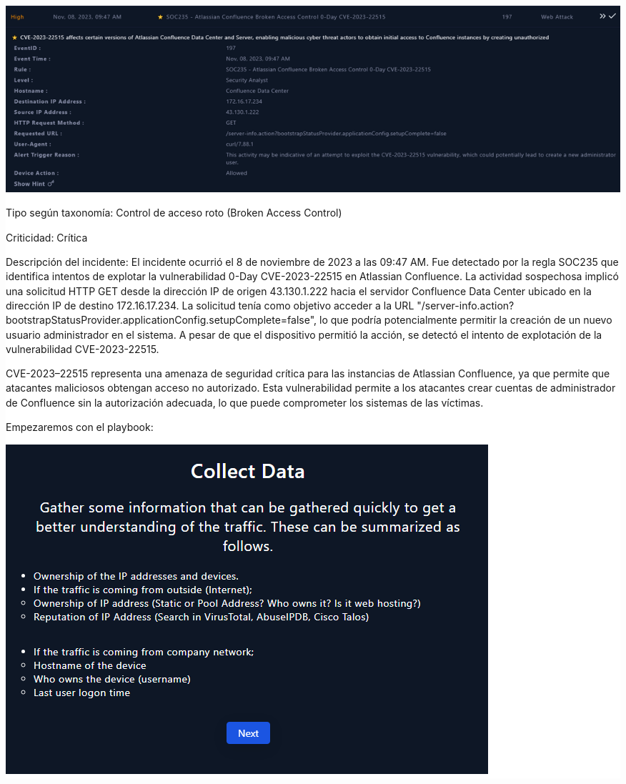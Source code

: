 ![Untitled](imgpablo/68.png)

Tipo según taxonomía: Control de acceso roto (Broken Access Control)

Criticidad: Crítica

Descripción del incidente: El incidente ocurrió el 8 de noviembre de 2023 a las 09:47 AM. Fue detectado por la regla SOC235 que identifica intentos de explotar la vulnerabilidad 0-Day CVE-2023-22515 en Atlassian Confluence. La actividad sospechosa implicó una solicitud HTTP GET desde la dirección IP de origen 43.130.1.222 hacia el servidor Confluence Data Center ubicado en la dirección IP de destino 172.16.17.234. La solicitud tenía como objetivo acceder a la URL "/server-info.action?bootstrapStatusProvider.applicationConfig.setupComplete=false", lo que podría potencialmente permitir la creación de un nuevo usuario administrador en el sistema. A pesar de que el dispositivo permitió la acción, se detectó el intento de explotación de la vulnerabilidad CVE-2023-22515.

CVE-2023–22515 representa una amenaza de seguridad crítica para las instancias de Atlassian Confluence, ya que permite que atacantes maliciosos obtengan acceso no autorizado. Esta vulnerabilidad permite a los atacantes crear cuentas de administrador de Confluence sin la autorización adecuada, lo que puede comprometer los sistemas de las víctimas.

Empezaremos con el playbook:

![Untitled](imgpablo/69.png)
